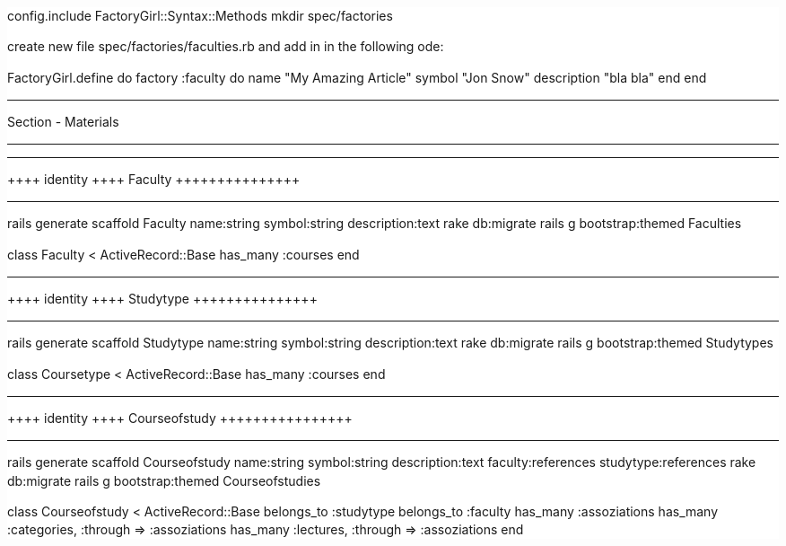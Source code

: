 config.include FactoryGirl::Syntax::Methods
mkdir spec/factories

create new file 
spec/factories/faculties.rb
and add in in the following ode:

FactoryGirl.define do
  factory :faculty do
    name "My Amazing Article"
    symbol "Jon Snow"
    description "bla bla"
  end
end



********************************************************************************
Section - Materials
********************************************************************************
********************************************************************************
++++ identity ++++ Faculty +++++++++++++++
********************************************************************************
rails generate scaffold Faculty name:string symbol:string description:text
rake db:migrate
rails g bootstrap:themed Faculties

class Faculty < ActiveRecord::Base
  has_many :courses
end
 
********************************************************************************
++++ identity ++++ Studytype +++++++++++++++
********************************************************************************
rails generate scaffold Studytype name:string symbol:string description:text
rake db:migrate
rails g bootstrap:themed Studytypes

class Coursetype < ActiveRecord::Base
  has_many :courses
end
 
 
********************************************************************************
++++ identity ++++ Courseofstudy ++++++++++++++++
********************************************************************************
rails generate scaffold Courseofstudy name:string symbol:string description:text faculty:references studytype:references
rake db:migrate
rails g bootstrap:themed Courseofstudies

class Courseofstudy < ActiveRecord::Base
  belongs_to :studytype
  belongs_to :faculty
  has_many :assoziations
  has_many :categories, :through => :assoziations
  has_many :lectures, :through => :assoziations
end
